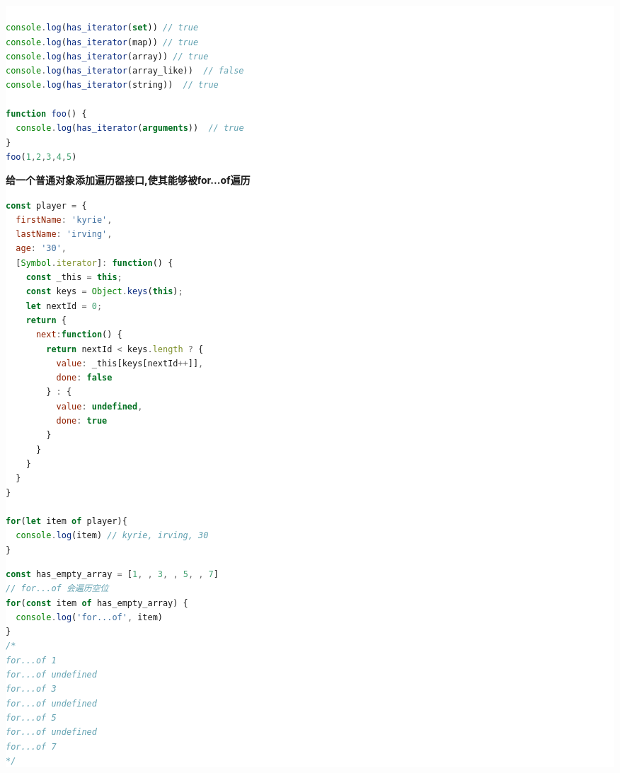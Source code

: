 ```js

console.log(has_iterator(set)) // true
console.log(has_iterator(map)) // true
console.log(has_iterator(array)) // true
console.log(has_iterator(array_like))  // false
console.log(has_iterator(string))  // true

function foo() {
  console.log(has_iterator(arguments))  // true
}
foo(1,2,3,4,5)
```
  **给一个普通对象添加遍历器接口,使其能够被for...of遍历**
```js
const player = {
  firstName: 'kyrie',
  lastName: 'irving',
  age: '30',
  [Symbol.iterator]: function() {
    const _this = this;
    const keys = Object.keys(this);
    let nextId = 0;
    return {
      next:function() {
        return nextId < keys.length ? {
          value: _this[keys[nextId++]],
          done: false
        } : {
          value: undefined,
          done: true
        }
      }
    }
  }
}

for(let item of player){
  console.log(item) // kyrie, irving, 30
}
```
```js
const has_empty_array = [1, , 3, , 5, , 7]
// for...of 会遍历空位
for(const item of has_empty_array) {
  console.log('for...of', item)
}
/*
for...of 1
for...of undefined
for...of 3
for...of undefined
for...of 5
for...of undefined
for...of 7
*/
```


  [Symbol.iterator]: Array.prototype[Symbol.iterator]
  [Symbol.iterator]: Array.prototype[Symbol.iterator]
  [Symbol('first')]: 'kyrie',
  [Symbol('last')]: 'irving',
  [Symbol('age')]: 30,
  ['a' + 'bc']: 123
  [lastWord]: 'world',